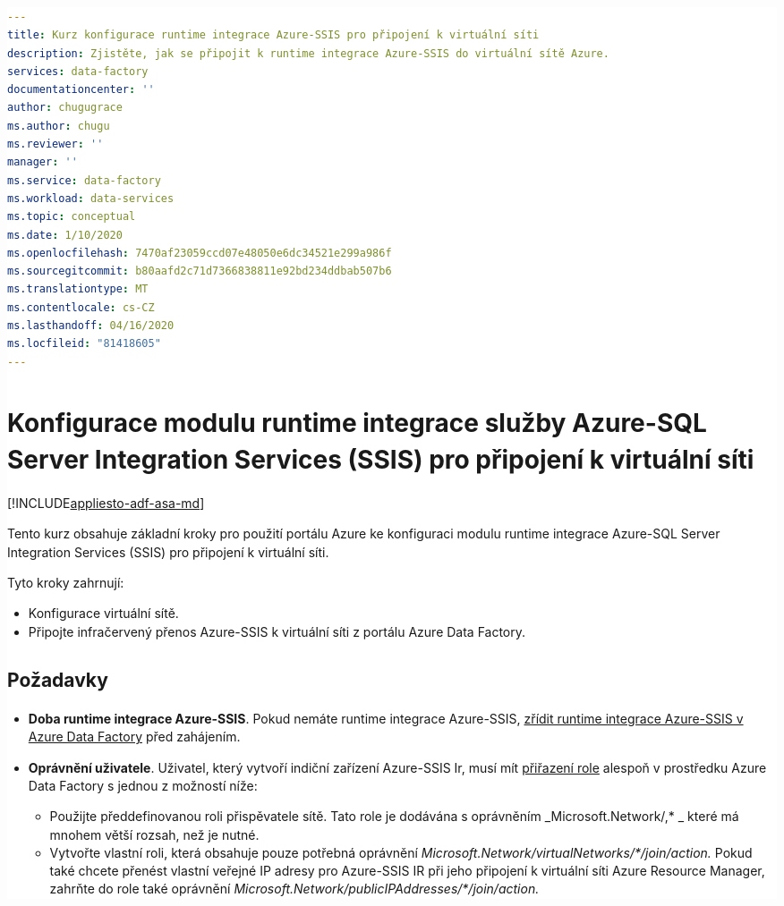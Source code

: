 ```yaml
---
title: Kurz konfigurace runtime integrace Azure-SSIS pro připojení k virtuální síti
description: Zjistěte, jak se připojit k runtime integrace Azure-SSIS do virtuální sítě Azure.
services: data-factory
documentationcenter: ''
author: chugugrace
ms.author: chugu
ms.reviewer: ''
manager: ''
ms.service: data-factory
ms.workload: data-services
ms.topic: conceptual
ms.date: 1/10/2020
ms.openlocfilehash: 7470af23059ccd07e48050e6dc34521e299a986f
ms.sourcegitcommit: b80aafd2c71d7366838811e92bd234ddbab507b6
ms.translationtype: MT
ms.contentlocale: cs-CZ
ms.lasthandoff: 04/16/2020
ms.locfileid: "81418605"
---
```

# <a name="configure-an-azure-sql-server-integration-services-ssis-integration-runtime-ir-to-join-a-virtual-network"></a>Konfigurace modulu runtime integrace služby Azure-SQL Server Integration Services (SSIS) pro připojení k virtuální síti

[!INCLUDE[appliesto-adf-asa-md](includes/appliesto-adf-asa-md.md)]

Tento kurz obsahuje základní kroky pro použití portálu Azure ke konfiguraci modulu runtime integrace Azure-SQL Server Integration Services (SSIS) pro připojení k virtuální síti.

Tyto kroky zahrnují:

- Konfigurace virtuální sítě.
- Připojte infračervený přenos Azure-SSIS k virtuální síti z portálu Azure Data Factory.

## <a name="prerequisites"></a>Požadavky

- **Doba runtime integrace Azure-SSIS**. Pokud nemáte runtime integrace Azure-SSIS, [zřídit runtime integrace Azure-SSIS v Azure Data Factory](tutorial-deploy-ssis-packages-azure.md) před zahájením.

- **Oprávnění uživatele**. Uživatel, který vytvoří indiční zařízení Azure-SSIS Ir, musí mít [přiřazení role](https://docs.microsoft.com/azure/role-based-access-control/role-assignments-list-portal#list-role-assignments-for-a-user-at-a-scope) alespoň v prostředku Azure Data Factory s jednou z možností níže:

    - Použijte předdefinovanou roli přispěvatele sítě. Tato role je dodávána s oprávněním _Microsoft.Network/,\* _ které má mnohem větší rozsah, než je nutné.
    - Vytvořte vlastní roli, která obsahuje pouze potřebná oprávnění _Microsoft.Network/virtualNetworks/\*/join/action._ Pokud také chcete přenést vlastní veřejné IP adresy pro Azure-SSIS IR při jeho připojení k virtuální síti Azure Resource Manager, zahrňte do role také oprávnění _Microsoft.Network/publicIPAddresses/*/join/action._
